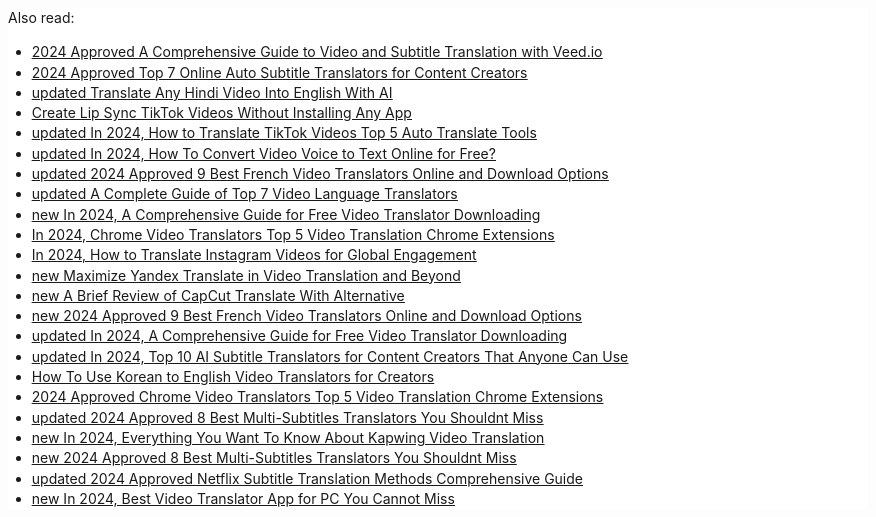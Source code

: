 
<span class="atpl-alsoreadstyle">Also read:</span>
<div><ul>
<li><a href="https://ai-video.techidaily.com/2024-approved-a-comprehensive-guide-to-video-and-subtitle-translation-with-veedio/"><u>2024 Approved A Comprehensive Guide to Video and Subtitle Translation with Veed.io</u></a></li>
<li><a href="https://ai-video.techidaily.com/2024-approved-top-7-online-auto-subtitle-translators-for-content-creators/"><u>2024 Approved Top 7 Online Auto Subtitle Translators for Content Creators</u></a></li>
<li><a href="https://ai-video.techidaily.com/updated-translate-any-hindi-video-into-english-with-ai/"><u>updated Translate Any Hindi Video Into English With AI</u></a></li>
<li><a href="https://ai-video.techidaily.com/create-lip-sync-tiktok-videos-without-installing-any-app/"><u>Create Lip Sync TikTok Videos Without Installing Any App</u></a></li>
<li><a href="https://ai-video.techidaily.com/updated-in-2024-how-to-translate-tiktok-videos-top-5-auto-translate-tools/"><u>updated In 2024, How to Translate TikTok Videos Top 5 Auto Translate Tools</u></a></li>
<li><a href="https://ai-video.techidaily.com/updated-in-2024-how-to-convert-video-voice-to-text-online-for-free/"><u>updated In 2024, How To Convert Video Voice to Text Online for Free?</u></a></li>
<li><a href="https://ai-video.techidaily.com/updated-2024-approved-9-best-french-video-translators-online-and-download-options/"><u>updated 2024 Approved 9 Best French Video Translators Online and Download Options</u></a></li>
<li><a href="https://ai-video.techidaily.com/updated-a-complete-guide-of-top-7-video-language-translators/"><u>updated A Complete Guide of Top 7 Video Language Translators</u></a></li>
<li><a href="https://ai-video.techidaily.com/new-in-2024-a-comprehensive-guide-for-free-video-translator-downloading/"><u>new In 2024, A Comprehensive Guide for Free Video Translator Downloading</u></a></li>
<li><a href="https://ai-video.techidaily.com/in-2024-chrome-video-translators-top-5-video-translation-chrome-extensions/"><u>In 2024, Chrome Video Translators Top 5 Video Translation Chrome Extensions</u></a></li>
<li><a href="https://ai-video.techidaily.com/in-2024-how-to-translate-instagram-videos-for-global-engagement/"><u>In 2024, How to Translate Instagram Videos for Global Engagement</u></a></li>
<li><a href="https://ai-video.techidaily.com/new-maximize-yandex-translate-in-video-translation-and-beyond/"><u>new Maximize Yandex Translate in Video Translation and Beyond</u></a></li>
<li><a href="https://ai-video.techidaily.com/new-a-brief-review-of-capcut-translate-with-alternative/"><u>new A Brief Review of CapCut Translate With Alternative</u></a></li>
<li><a href="https://ai-video.techidaily.com/new-2024-approved-9-best-french-video-translators-online-and-download-options/"><u>new 2024 Approved 9 Best French Video Translators Online and Download Options</u></a></li>
<li><a href="https://ai-video.techidaily.com/updated-in-2024-a-comprehensive-guide-for-free-video-translator-downloading/"><u>updated In 2024, A Comprehensive Guide for Free Video Translator Downloading</u></a></li>
<li><a href="https://ai-video.techidaily.com/updated-in-2024-top-10-ai-subtitle-translators-for-content-creators-that-anyone-can-use/"><u>updated In 2024, Top 10 AI Subtitle Translators for Content Creators That Anyone Can Use</u></a></li>
<li><a href="https://ai-video.techidaily.com/how-to-use-korean-to-english-video-translators-for-creators/"><u>How To Use Korean to English Video Translators for Creators</u></a></li>
<li><a href="https://ai-video.techidaily.com/2024-approved-chrome-video-translators-top-5-video-translation-chrome-extensions/"><u>2024 Approved Chrome Video Translators Top 5 Video Translation Chrome Extensions</u></a></li>
<li><a href="https://ai-video.techidaily.com/updated-2024-approved-8-best-multi-subtitles-translators-you-shouldnt-miss/"><u>updated 2024 Approved 8 Best Multi-Subtitles Translators You Shouldnt Miss</u></a></li>
<li><a href="https://ai-video.techidaily.com/new-in-2024-everything-you-want-to-know-about-kapwing-video-translation/"><u>new In 2024, Everything You Want To Know About Kapwing Video Translation</u></a></li>
<li><a href="https://ai-video.techidaily.com/new-2024-approved-8-best-multi-subtitles-translators-you-shouldnt-miss/"><u>new 2024 Approved 8 Best Multi-Subtitles Translators You Shouldnt Miss</u></a></li>
<li><a href="https://ai-video.techidaily.com/updated-2024-approved-netflix-subtitle-translation-methods-comprehensive-guide/"><u>updated 2024 Approved Netflix Subtitle Translation Methods Comprehensive Guide</u></a></li>
<li><a href="https://ai-video.techidaily.com/new-in-2024-best-video-translator-app-for-pc-you-cannot-miss/"><u>new In 2024, Best Video Translator App for PC You Cannot Miss</u></a></li>